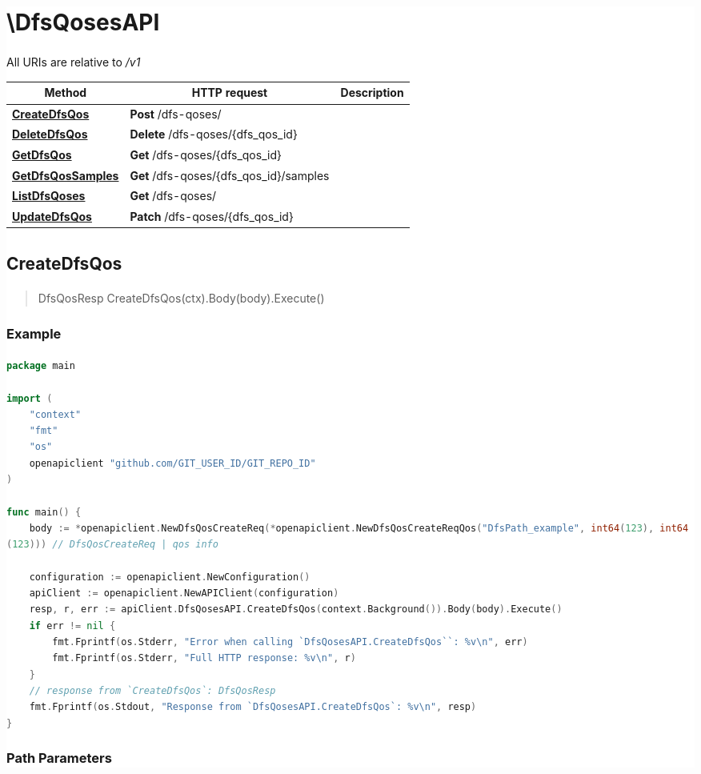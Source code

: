# \DfsQosesAPI

All URIs are relative to */v1*

Method | HTTP request | Description
------------- | ------------- | -------------
[**CreateDfsQos**](DfsQosesAPI.md#CreateDfsQos) | **Post** /dfs-qoses/ | 
[**DeleteDfsQos**](DfsQosesAPI.md#DeleteDfsQos) | **Delete** /dfs-qoses/{dfs_qos_id} | 
[**GetDfsQos**](DfsQosesAPI.md#GetDfsQos) | **Get** /dfs-qoses/{dfs_qos_id} | 
[**GetDfsQosSamples**](DfsQosesAPI.md#GetDfsQosSamples) | **Get** /dfs-qoses/{dfs_qos_id}/samples | 
[**ListDfsQoses**](DfsQosesAPI.md#ListDfsQoses) | **Get** /dfs-qoses/ | 
[**UpdateDfsQos**](DfsQosesAPI.md#UpdateDfsQos) | **Patch** /dfs-qoses/{dfs_qos_id} | 



## CreateDfsQos

> DfsQosResp CreateDfsQos(ctx).Body(body).Execute()





### Example

```go
package main

import (
	"context"
	"fmt"
	"os"
	openapiclient "github.com/GIT_USER_ID/GIT_REPO_ID"
)

func main() {
	body := *openapiclient.NewDfsQosCreateReq(*openapiclient.NewDfsQosCreateReqQos("DfsPath_example", int64(123), int64(123))) // DfsQosCreateReq | qos info

	configuration := openapiclient.NewConfiguration()
	apiClient := openapiclient.NewAPIClient(configuration)
	resp, r, err := apiClient.DfsQosesAPI.CreateDfsQos(context.Background()).Body(body).Execute()
	if err != nil {
		fmt.Fprintf(os.Stderr, "Error when calling `DfsQosesAPI.CreateDfsQos``: %v\n", err)
		fmt.Fprintf(os.Stderr, "Full HTTP response: %v\n", r)
	}
	// response from `CreateDfsQos`: DfsQosResp
	fmt.Fprintf(os.Stdout, "Response from `DfsQosesAPI.CreateDfsQos`: %v\n", resp)
}
```

### Path Parameters


